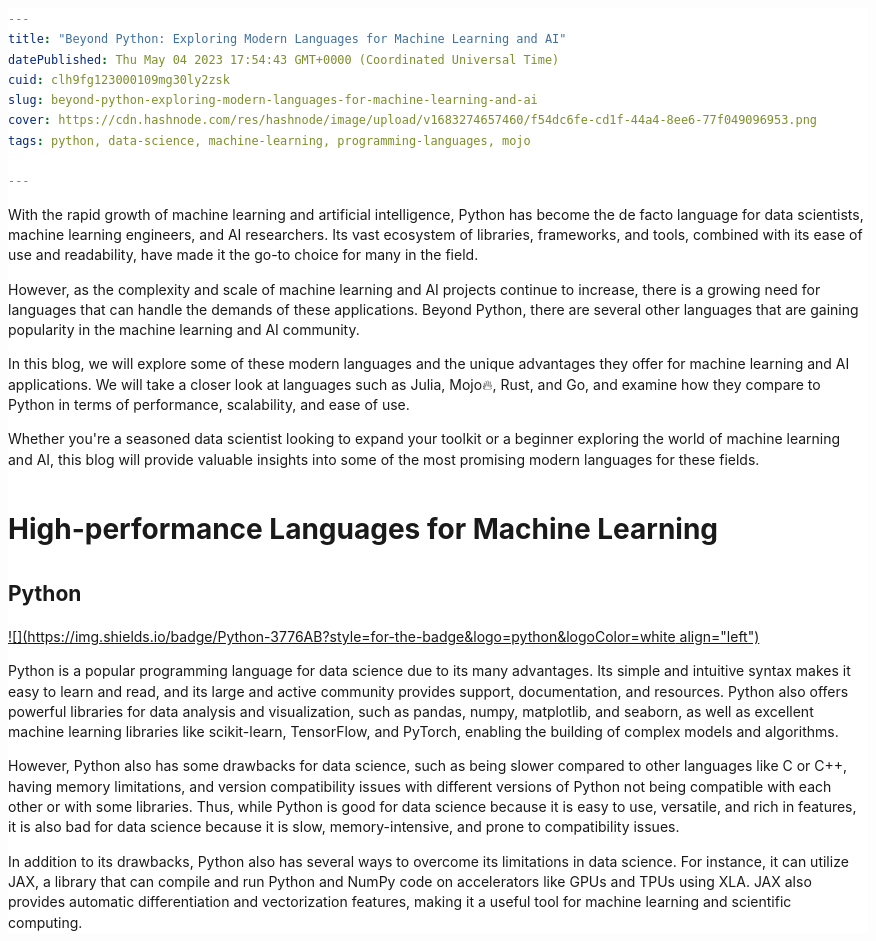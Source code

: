 ```yaml
---
title: "Beyond Python: Exploring Modern Languages for Machine Learning and AI"
datePublished: Thu May 04 2023 17:54:43 GMT+0000 (Coordinated Universal Time)
cuid: clh9fg123000109mg30ly2zsk
slug: beyond-python-exploring-modern-languages-for-machine-learning-and-ai
cover: https://cdn.hashnode.com/res/hashnode/image/upload/v1683274657460/f54dc6fe-cd1f-44a4-8ee6-77f049096953.png
tags: python, data-science, machine-learning, programming-languages, mojo

---
```


With the rapid growth of machine learning and artificial intelligence, Python has become the de facto language for data scientists, machine learning engineers, and AI researchers. Its vast ecosystem of libraries, frameworks, and tools, combined with its ease of use and readability, have made it the go-to choice for many in the field.

However, as the complexity and scale of machine learning and AI projects continue to increase, there is a growing need for languages that can handle the demands of these applications. Beyond Python, there are several other languages that are gaining popularity in the machine learning and AI community.

In this blog, we will explore some of these modern languages and the unique advantages they offer for machine learning and AI applications. We will take a closer look at languages such as Julia, Mojo🔥, Rust, and Go, and examine how they compare to Python in terms of performance, scalability, and ease of use.

Whether you're a seasoned data scientist looking to expand your toolkit or a beginner exploring the world of machine learning and AI, this blog will provide valuable insights into some of the most promising modern languages for these fields.

# High-performance Languages for Machine Learning

## Python

[![](https://img.shields.io/badge/Python-3776AB?style=for-the-badge&logo=python&logoColor=white align="left")](https://www.python.org/)

Python is a popular programming language for data science due to its many advantages. Its simple and intuitive syntax makes it easy to learn and read, and its large and active community provides support, documentation, and resources. Python also offers powerful libraries for data analysis and visualization, such as pandas, numpy, matplotlib, and seaborn, as well as excellent machine learning libraries like scikit-learn, TensorFlow, and PyTorch, enabling the building of complex models and algorithms.

However, Python also has some drawbacks for data science, such as being slower compared to other languages like C or C++, having memory limitations, and version compatibility issues with different versions of Python not being compatible with each other or with some libraries. Thus, while Python is good for data science because it is easy to use, versatile, and rich in features, it is also bad for data science because it is slow, memory-intensive, and prone to compatibility issues.

In addition to its drawbacks, Python also has several ways to overcome its limitations in data science. For instance, it can utilize JAX, a library that can compile and run Python and NumPy code on accelerators like GPUs and TPUs using XLA. JAX also provides automatic differentiation and vectorization features, making it a useful tool for machine learning and scientific computing.
